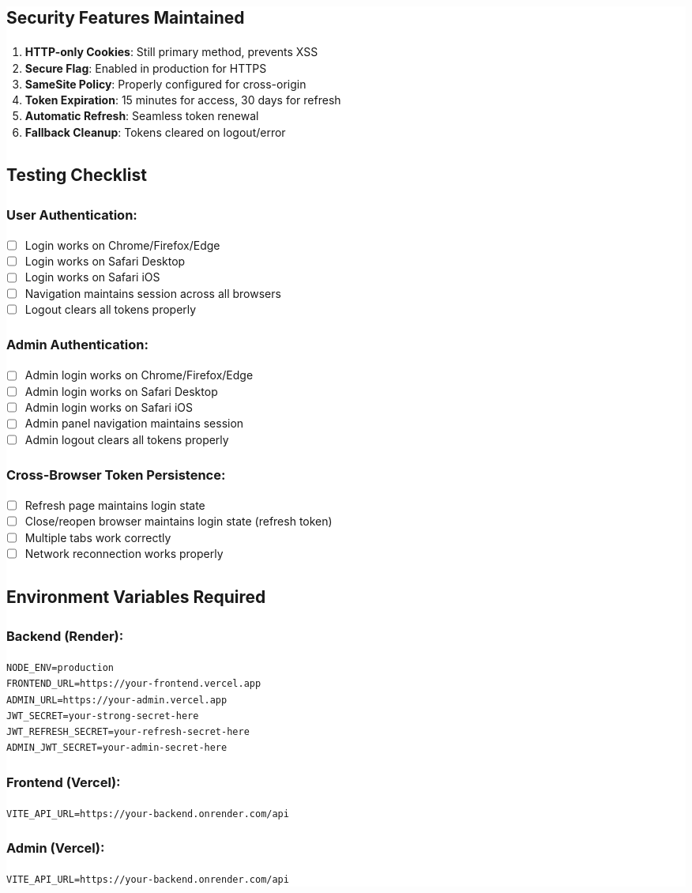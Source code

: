 ## **Security Features Maintained**

1. **HTTP-only Cookies**: Still primary method, prevents XSS
2. **Secure Flag**: Enabled in production for HTTPS
3. **SameSite Policy**: Properly configured for cross-origin
4. **Token Expiration**: 15 minutes for access, 30 days for refresh
5. **Automatic Refresh**: Seamless token renewal
6. **Fallback Cleanup**: Tokens cleared on logout/error

## **Testing Checklist**

### **User Authentication:**
- [ ] Login works on Chrome/Firefox/Edge
- [ ] Login works on Safari Desktop
- [ ] Login works on Safari iOS
- [ ] Navigation maintains session across all browsers
- [ ] Logout clears all tokens properly

### **Admin Authentication:**
- [ ] Admin login works on Chrome/Firefox/Edge
- [ ] Admin login works on Safari Desktop
- [ ] Admin login works on Safari iOS
- [ ] Admin panel navigation maintains session
- [ ] Admin logout clears all tokens properly

### **Cross-Browser Token Persistence:**
- [ ] Refresh page maintains login state
- [ ] Close/reopen browser maintains login state (refresh token)
- [ ] Multiple tabs work correctly
- [ ] Network reconnection works properly

## **Environment Variables Required**

### **Backend (Render):**
```env
NODE_ENV=production
FRONTEND_URL=https://your-frontend.vercel.app
ADMIN_URL=https://your-admin.vercel.app
JWT_SECRET=your-strong-secret-here
JWT_REFRESH_SECRET=your-refresh-secret-here
ADMIN_JWT_SECRET=your-admin-secret-here
```

### **Frontend (Vercel):**
```env
VITE_API_URL=https://your-backend.onrender.com/api
```

### **Admin (Vercel):**
```env
VITE_API_URL=https://your-backend.onrender.com/api
```
